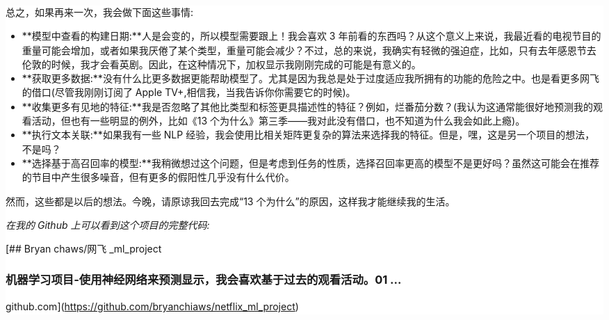 总之，如果再来一次，我会做下面这些事情:

*   **模型中查看的构建日期:**人是会变的，所以模型需要跟上！我会喜欢 3 年前看的东西吗？从这个意义上来说，我最近看的电视节目的重量可能会增加，或者如果我厌倦了某个类型，重量可能会减少？不过，总的来说，我确实有轻微的强迫症，比如，只有去年感恩节去伦敦的时候，我才会看英剧。因此，在这种情况下，加权显示我刚刚完成的可能是有意义的。
*   **获取更多数据:**没有什么比更多数据更能帮助模型了。尤其是因为我总是处于过度适应我所拥有的功能的危险之中。也是看更多网飞的借口(尽管我刚刚订阅了 Apple TV+,相信我，当我告诉你你需要它的时候)。
*   **收集更多有见地的特征:**我是否忽略了其他比类型和标签更具描述性的特征？例如，烂番茄分数？(我认为这通常能很好地预测我的观看活动，但也有一些明显的例外，比如《13 个为什么》第三季——我对此没有借口，也不知道为什么我会如此上瘾)。
*   **执行文本关联:**如果我有一些 NLP 经验，我会使用比相关矩阵更复杂的算法来选择我的特征。但是，嘿，这是另一个项目的想法，不是吗？
*   **选择基于高召回率的模型:**我稍微想过这个问题，但是考虑到任务的性质，选择召回率更高的模型不是更好吗？虽然这可能会在推荐的节目中产生很多噪音，但有更多的假阳性几乎没有什么代价。

然而，这些都是以后的想法。今晚，请原谅我回去完成“13 个为什么”的原因，这样我才能继续我的生活。

*在我的 Github 上可以看到这个项目的完整代码:*

[](https://github.com/bryanchiaws/netflix_ml_project) [## Bryan chaws/网飞 _ml_project

### 机器学习项目-使用神经网络来预测显示，我会喜欢基于过去的观看活动。01 …

github.com](https://github.com/bryanchiaws/netflix_ml_project)